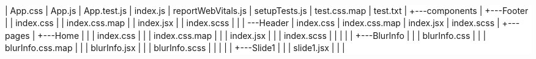 |   App.css
|   App.js
|   App.test.js
|   index.js
|   reportWebVitals.js
|   setupTests.js
|   test.css.map
|   test.txt
|
+---components
|   +---Footer
|   |       index.css
|   |       index.css.map
|   |       index.jsx
|   |       index.scss
|   |
|   \---Header
|           index.css
|           index.css.map
|           index.jsx
|           index.scss
|
+---pages
|   +---Home
|   |   |   index.css
|   |   |   index.css.map
|   |   |   index.jsx
|   |   |   index.scss
|   |   |
|   |   +---BlurInfo
|   |   |       blurInfo.css
|   |   |       blurInfo.css.map
|   |   |       blurInfo.jsx
|   |   |       blurInfo.scss
|   |   |
|   |   +---Slide1
|   |   |       slide1.jsx
|   |   |